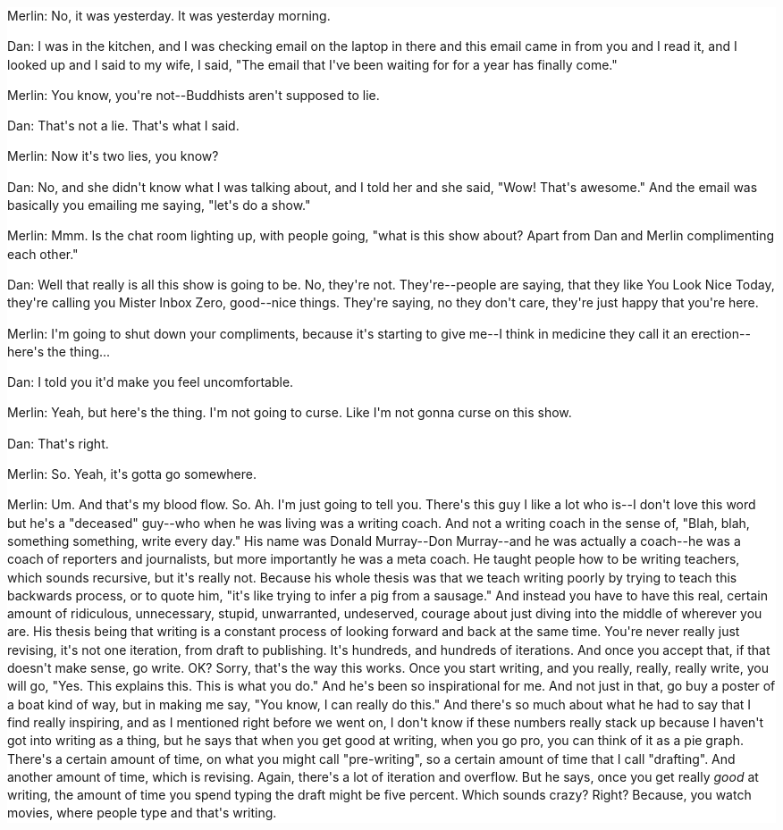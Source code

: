 Merlin: No, it was yesterday. It was yesterday morning.

Dan: I was in the kitchen, and I was checking email on the laptop in there and this email came in from you and I  read it, and I looked up and I said to my wife, I said, "The email that I've been waiting for for a year has finally come."

Merlin: You know, you're not--Buddhists aren't supposed to lie.

Dan: That's not a lie. That's what I said.

Merlin: Now it's two lies, you know?

Dan: No, and she didn't know what I was talking about, and I told her and she said, "Wow! That's awesome." And the email was basically you emailing me saying, "let's do a show."

Merlin: Mmm. Is the chat room lighting up, with people going, "what is this show about? Apart from Dan and Merlin complimenting each other."

Dan: Well that really is all this show is going to be. No, they're not. They're--people are saying, that they like You Look Nice Today, they're calling you Mister Inbox Zero, good--nice things. They're saying, no they don't care, they're just happy that you're here.

Merlin: I'm going to shut down your compliments, because it's starting to give me--I think in medicine they call it an erection--here's the thing...

Dan: I told you it'd make you feel uncomfortable.

Merlin: Yeah, but here's the thing. I'm not going to curse. Like I'm not gonna curse on this show.

Dan: That's right.

Merlin: So. Yeah, it's gotta go somewhere.

Merlin: Um. And that's my blood flow. So. Ah. I'm just going to tell you. There's this guy I like a lot who is--I don't love this word but he's a "deceased" guy--who when he was living was a writing coach. And not a writing coach in the sense of, "Blah, blah, something something, write every day." His name was Donald Murray--Don Murray--and he was actually a coach--he was a coach of reporters and journalists, but more importantly he was a meta coach. He taught people how to be writing teachers, which sounds recursive, but it's really not. Because his whole thesis was that we teach writing poorly by trying to teach this backwards process, or to quote him, "it's like trying to infer a pig from a sausage." And instead you have to have this real, certain amount of ridiculous, unnecessary, stupid, unwarranted, undeserved, courage about just diving into the middle of wherever you are. His thesis being that writing is a constant process of looking forward and back at the same time. You're never really just revising, it's not one iteration, from draft to publishing. It's hundreds, and hundreds of iterations. And once you accept that, if that doesn't make sense, go write. OK? Sorry, that's the way this works. Once you start writing, and you really, really, really write, you will go, "Yes. This explains this. This is what you do." And he's been so inspirational for me. And not just in that, go buy a poster of a boat kind of way, but in making me say, "You know, I can really do this." And there's so much about what he had to say that I find really inspiring, and as I mentioned right before we went on, I don't know if these numbers really stack up because I haven't got into writing as a thing, but he says that when you get good at writing, when you go pro, you can think of it as a pie graph. There's a certain amount of time, on what you might call "pre-writing", so a certain amount of time that I call "drafting". And another amount of time, which is revising. Again, there's a lot of iteration and overflow. But he says, once you get really *good* at writing, the amount of time you spend typing the draft might be five percent. Which sounds crazy? Right? Because, you watch movies, where people type and that's writing.
